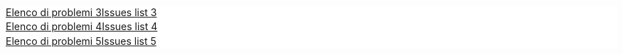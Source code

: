 [<span data-ttu-id="10f03-322">Elenco di problemi 3</span><span class="sxs-lookup"><span data-stu-id="10f03-322">Issues list 3</span></span>](https://github.com/NuGet/Home/issues?q=is%3Aissue+is%3Aclosed+milestone%3A%224.0%20RC3")  
[<span data-ttu-id="10f03-323">Elenco di problemi 4</span><span class="sxs-lookup"><span data-stu-id="10f03-323">Issues list 4</span></span>](https://github.com/NuGet/Home/issues?q=is%3Aissue+is%3Aclosed+milestone%3A%224.0%20RC2")  
[<span data-ttu-id="10f03-324">Elenco di problemi 5</span><span class="sxs-lookup"><span data-stu-id="10f03-324">Issues list 5</span></span>](https://github.com/NuGet/Home/issues?q=is%3Aissue+is%3Aclosed+milestone%3A%224.0%20RC")
